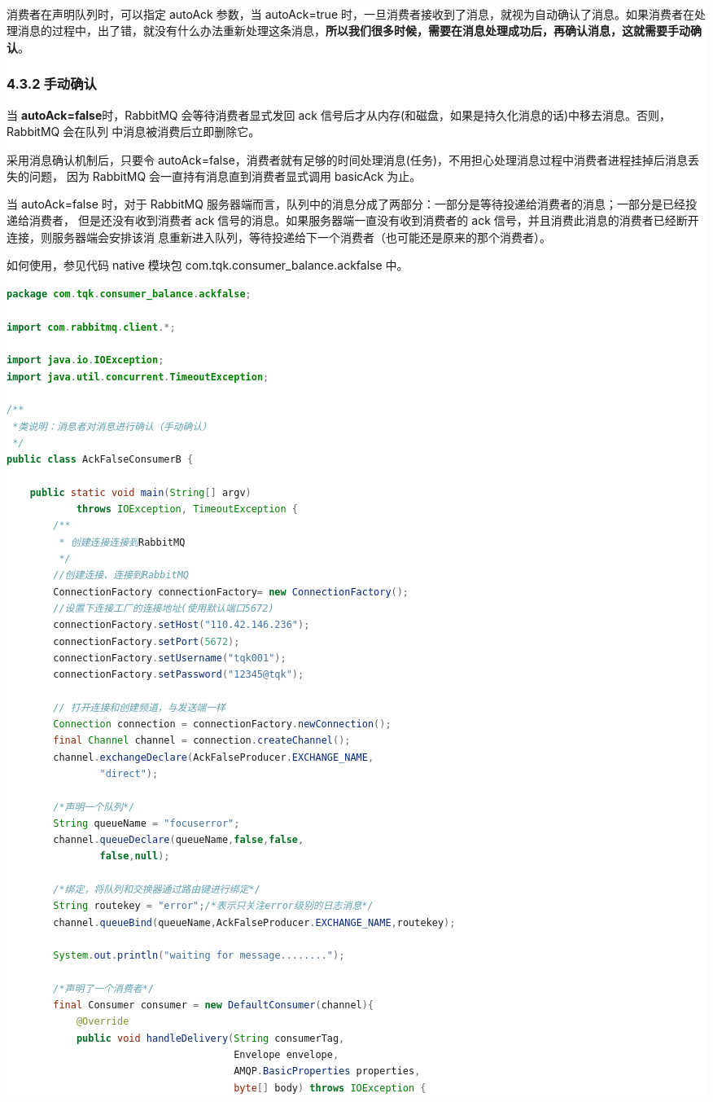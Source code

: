 消费者在声明队列时，可以指定 autoAck 参数，当 autoAck=true 时，一旦消费者接收到了消息，就视为自动确认了消息。如果消费者在处理消息的过程中，出了错，就没有什么办法重新处理这条消息，**所以我们很多时候，需要在消息处理成功后，再确认消息，这就需要手动确认**。

### 4.3.2 手动确认 

当 **autoAck=false**时，RabbitMQ 会等待消费者显式发回 ack 信号后才从内存(和磁盘，如果是持久化消息的话)中移去消息。否则，RabbitMQ 会在队列 中消息被消费后立即删除它。 

采用消息确认机制后，只要令 autoAck=false，消费者就有足够的时间处理消息(任务)，不用担心处理消息过程中消费者进程挂掉后消息丢失的问题， 因为 RabbitMQ 会一直持有消息直到消费者显式调用 basicAck 为止。 

当 autoAck=false 时，对于 RabbitMQ 服务器端而言，队列中的消息分成了两部分：一部分是等待投递给消费者的消息；一部分是已经投递给消费者， 但是还没有收到消费者 ack 信号的消息。如果服务器端一直没有收到消费者的 ack 信号，并且消费此消息的消费者已经断开连接，则服务器端会安排该消 息重新进入队列，等待投递给下一个消费者（也可能还是原来的那个消费者）。 

如何使用，参见代码 native 模块包 com.tqk.consumer_balance.ackfalse 中。 

```java
package com.tqk.consumer_balance.ackfalse;

import com.rabbitmq.client.*;

import java.io.IOException;
import java.util.concurrent.TimeoutException;

/**
 *类说明：消息者对消息进行确认（手动确认）
 */
public class AckFalseConsumerB {

    public static void main(String[] argv)
            throws IOException, TimeoutException {
        /**
         * 创建连接连接到RabbitMQ
         */
        //创建连接、连接到RabbitMQ
        ConnectionFactory connectionFactory= new ConnectionFactory();
        //设置下连接工厂的连接地址(使用默认端口5672)
        connectionFactory.setHost("110.42.146.236");
        connectionFactory.setPort(5672);
        connectionFactory.setUsername("tqk001");
        connectionFactory.setPassword("12345@tqk");

        // 打开连接和创建频道，与发送端一样
        Connection connection = connectionFactory.newConnection();
        final Channel channel = connection.createChannel();
        channel.exchangeDeclare(AckFalseProducer.EXCHANGE_NAME,
                "direct");

        /*声明一个队列*/
        String queueName = "focuserror";
        channel.queueDeclare(queueName,false,false,
                false,null);

        /*绑定，将队列和交换器通过路由键进行绑定*/
        String routekey = "error";/*表示只关注error级别的日志消息*/
        channel.queueBind(queueName,AckFalseProducer.EXCHANGE_NAME,routekey);

        System.out.println("waiting for message........");

        /*声明了一个消费者*/
        final Consumer consumer = new DefaultConsumer(channel){
            @Override
            public void handleDelivery(String consumerTag,
                                       Envelope envelope,
                                       AMQP.BasicProperties properties,
                                       byte[] body) throws IOException {
```